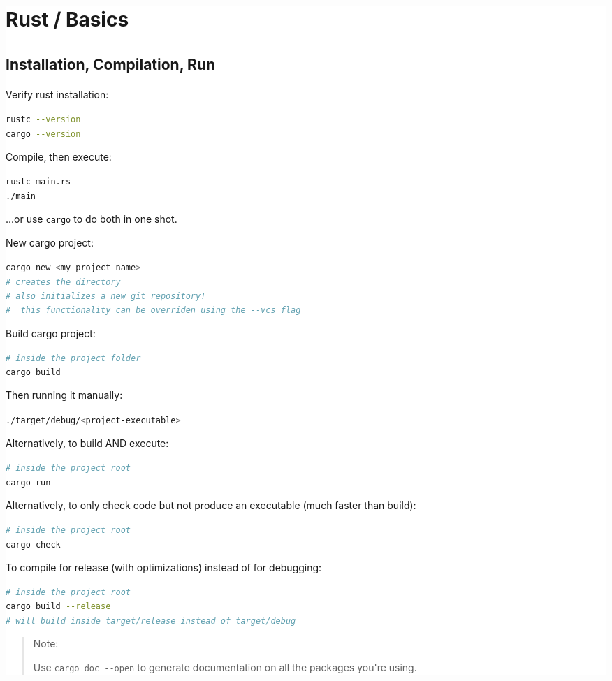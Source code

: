 # Rust / Basics

## Installation, Compilation, Run

Verify rust installation:
```bash
rustc --version
cargo --version
```

Compile, then execute:
```bash
rustc main.rs
./main
```
...or use `cargo` to do both in one shot.

New cargo project:
```bash
cargo new <my-project-name>
# creates the directory
# also initializes a new git repository!
#  this functionality can be overriden using the --vcs flag
```

Build cargo project:
```bash
# inside the project folder
cargo build
```
Then running it manually:
```bash
./target/debug/<project-executable>
```

Alternatively, to build AND execute:
```bash
# inside the project root
cargo run
```

Alternatively, to only check code but not produce an executable (much faster than build):
```bash
# inside the project root
cargo check
```

To compile for release (with optimizations) instead of for debugging:
```bash
# inside the project root
cargo build --release
# will build inside target/release instead of target/debug
```

> Note:
>
> Use `cargo doc --open` to generate documentation on all the packages you're using.
